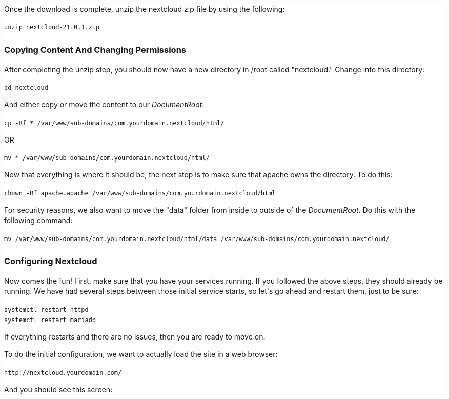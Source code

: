 Once the download is complete, unzip the nextcloud zip file by using the following:

`unzip nextcloud-21.0.1.zip`

### Copying Content And Changing Permissions

After completing the unzip step, you should now have a new directory in /root called "nextcloud." Change into this directory:

`cd nextcloud`

And either copy or move the content to our _DocumentRoot_:

`cp -Rf * /var/www/sub-domains/com.yourdomain.nextcloud/html/`

OR

`mv * /var/www/sub-domains/com.yourdomain.nextcloud/html/`

Now that everything is where it should be, the next step is to make sure that apache owns the directory. To do this:

`chown -Rf apache.apache /var/www/sub-domains/com.yourdomain.nextcloud/html`

For security reasons, we also want to move the "data" folder from inside to outside of the _DocumentRoot_. Do this with the following command:

`mv /var/www/sub-domains/com.yourdomain.nextcloud/html/data /var/www/sub-domains/com.yourdomain.nextcloud/`

### Configuring Nextcloud

Now comes the fun! First, make sure that you have your services running. If you followed the above steps, they should already be running. We have had several steps between those initial service starts, so let's go ahead and restart them, just to be sure:

```
systemctl restart httpd
systemctl restart mariadb
```

If everything restarts and there are no issues, then you are ready to move on.

To do the initial configuration, we want to actually load the site in a web browser:

`http://nextcloud.yourdomain.com/`

And you should see this screen:
